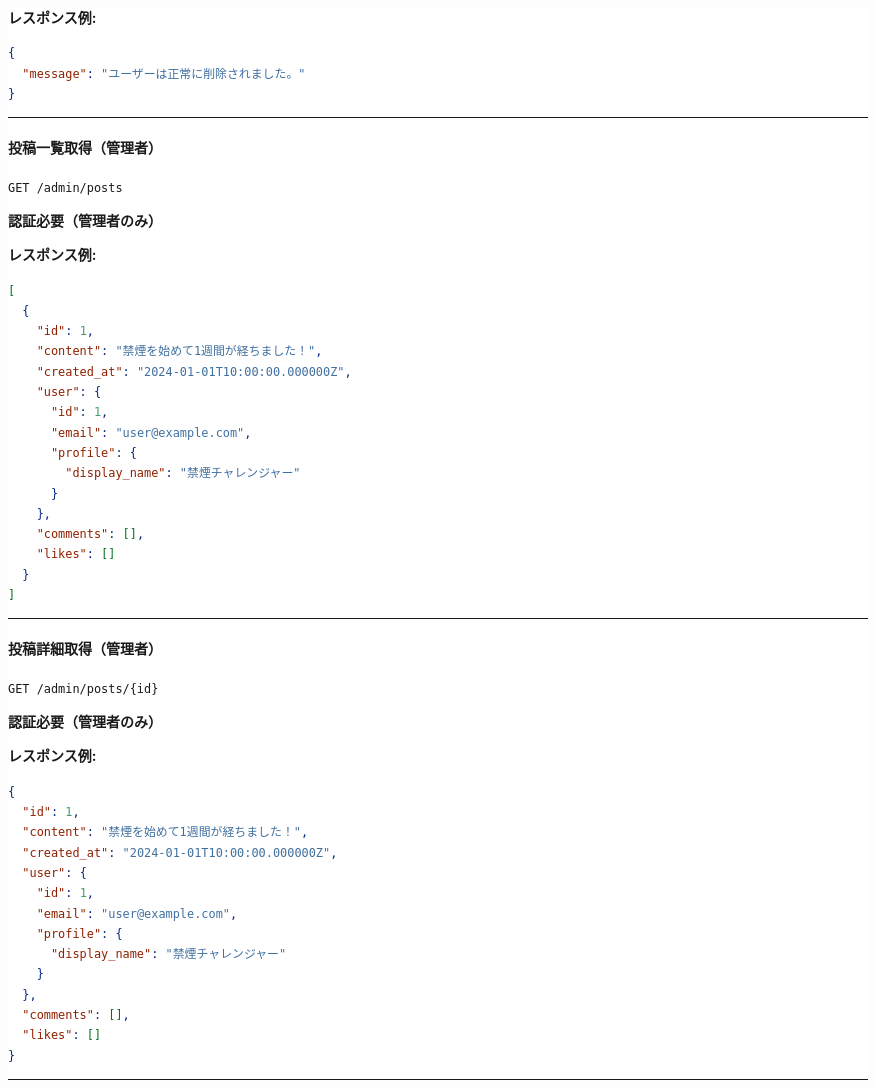 **レスポンス例:**
```json
{
  "message": "ユーザーは正常に削除されました。"
}
```

---

#### 投稿一覧取得（管理者）
```
GET /admin/posts
```
**認証必要（管理者のみ）**

**レスポンス例:**
```json
[
  {
    "id": 1,
    "content": "禁煙を始めて1週間が経ちました！",
    "created_at": "2024-01-01T10:00:00.000000Z",
    "user": {
      "id": 1,
      "email": "user@example.com",
      "profile": {
        "display_name": "禁煙チャレンジャー"
      }
    },
    "comments": [],
    "likes": []
  }
]
```

---

#### 投稿詳細取得（管理者）
```
GET /admin/posts/{id}
```
**認証必要（管理者のみ）**

**レスポンス例:**
```json
{
  "id": 1,
  "content": "禁煙を始めて1週間が経ちました！",
  "created_at": "2024-01-01T10:00:00.000000Z",
  "user": {
    "id": 1,
    "email": "user@example.com",
    "profile": {
      "display_name": "禁煙チャレンジャー"
    }
  },
  "comments": [],
  "likes": []
}
```

---